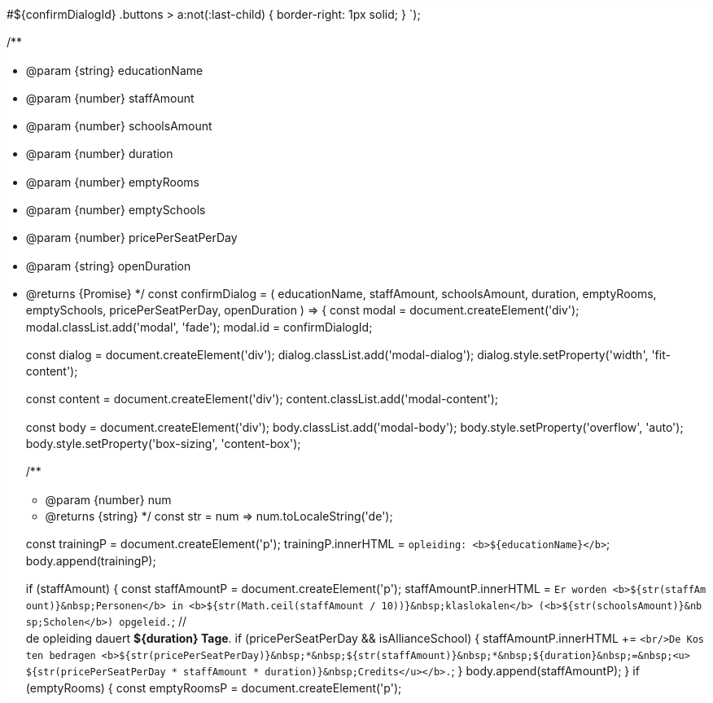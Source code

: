 #${confirmDialogId} .buttons > a:not(:last-child) {
    border-right: 1px solid;
}
`);

/**
 * @param {string} educationName
 * @param {number} staffAmount
 * @param {number} schoolsAmount
 * @param {number} duration
 * @param {number} emptyRooms
 * @param {number} emptySchools
 * @param {number} pricePerSeatPerDay
 * @param {string} openDuration
 * @returns {Promise<boolean>}
 */
const confirmDialog = (
    educationName,
    staffAmount,
    schoolsAmount,
    duration,
    emptyRooms,
    emptySchools,
    pricePerSeatPerDay,
    openDuration
) => {
    const modal = document.createElement('div');
    modal.classList.add('modal', 'fade');
    modal.id = confirmDialogId;

    const dialog = document.createElement('div');
    dialog.classList.add('modal-dialog');
    dialog.style.setProperty('width', 'fit-content');

    const content = document.createElement('div');
    content.classList.add('modal-content');

    const body = document.createElement('div');
    body.classList.add('modal-body');
    body.style.setProperty('overflow', 'auto');
    body.style.setProperty('box-sizing', 'content-box');

    /**
     * @param {number} num
     * @returns {string}
     */
    const str = num => num.toLocaleString('de');

    const trainingP = document.createElement('p');
    trainingP.innerHTML = `opleiding: <b>${educationName}</b>`;
    body.append(trainingP);

    if (staffAmount) {
        const staffAmountP = document.createElement('p');
        staffAmountP.innerHTML = `Er worden <b>${str(staffAmount)}&nbsp;Personen</b> in <b>${str(Math.ceil(staffAmount / 10))}&nbsp;klaslokalen</b> (<b>${str(schoolsAmount)}&nbsp;Scholen</b>) opgeleid.`; // <br/>de opleiding  dauert <b>${duration}&nbsp;Tage</b>.
        if (pricePerSeatPerDay && isAllianceSchool) {
            staffAmountP.innerHTML += `<br/>De Kosten bedragen <b>${str(pricePerSeatPerDay)}&nbsp;*&nbsp;${str(staffAmount)}&nbsp;*&nbsp;${duration}&nbsp;=&nbsp;<u>${str(pricePerSeatPerDay * staffAmount * duration)}&nbsp;Credits</u></b>.`;
        }
        body.append(staffAmountP);
    }
    if (emptyRooms) {
        const emptyRoomsP = document.createElement('p');